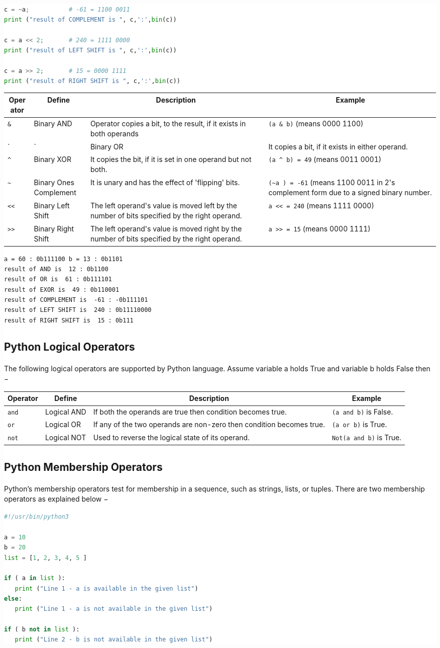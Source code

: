 ```py
c = ~a;           # -61 = 1100 0011
print ("result of COMPLEMENT is ", c,':',bin(c))

c = a << 2;       # 240 = 1111 0000
print ("result of LEFT SHIFT is ", c,':',bin(c))

c = a >> 2;       # 15 = 0000 1111
print ("result of RIGHT SHIFT is ", c,':',bin(c))
```

Operator|	Define | Description|	Example
----|----|----|----
`& `|Binary AND|	Operator copies a bit, to the result, if it exists in both operands|	`(a & b)` (means 0000 1100)
`|`| Binary OR|	It copies a bit, if it exists in either operand.|	`(a | b) = 61` (means 0011 1101)
`^`| Binary XOR|	It copies the bit, if it is set in one operand but not both.|	`(a ^ b) = 49` (means 0011 0001)
`~`| Binary Ones Complement|	It is unary and has the effect of 'flipping' bits.|	`(~a ) = -61` (means 1100 0011 in 2's complement form due to a signed binary number.
`<<`| Binary Left Shift|	The left operand's value is moved left by the number of bits specified by the right operand.|	`a << = 240` (means 1111 0000)
`>>`| Binary Right Shift|	The left operand's value is moved right by the number of bits specified by the right operand.|	`a >> = 15` (means 0000 1111)

```
a = 60 : 0b111100 b = 13 : 0b1101
result of AND is  12 : 0b1100
result of OR is  61 : 0b111101
result of EXOR is  49 : 0b110001
result of COMPLEMENT is  -61 : -0b111101
result of LEFT SHIFT is  240 : 0b11110000
result of RIGHT SHIFT is  15 : 0b111
```
## Python Logical Operators
The following logical operators are supported by Python language. Assume variable a holds True and variable b holds False then −

Operator|	Define|Description|	Example
----|----|----|----
`and`| Logical AND|	If both the operands are true then condition becomes true.	|`(a and b)` is False.
`or`| Logical OR|	If any of the two operands are non-zero then condition becomes true.|	`(a or b)` is True.
`not`| Logical NOT|	Used to reverse the logical state of its operand.|	`Not(a and b)` is True.


## Python Membership Operators
Python’s membership operators test for membership in a sequence, such as strings, lists, or tuples. There are two membership operators as explained below −

```python
#!/usr/bin/python3

a = 10
b = 20
list = [1, 2, 3, 4, 5 ]

if ( a in list ):
   print ("Line 1 - a is available in the given list")
else:
   print ("Line 1 - a is not available in the given list")

if ( b not in list ):
   print ("Line 2 - b is not available in the given list")
```